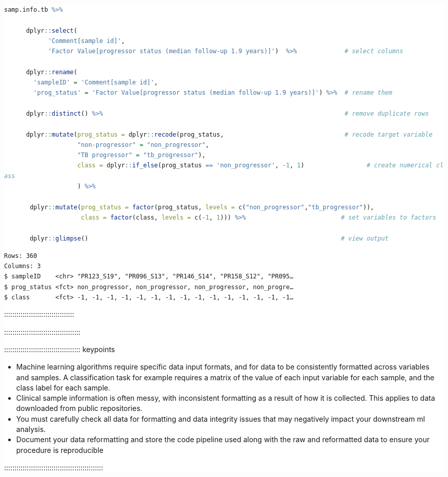 ```r
samp.info.tb %>% 
  
      dplyr::select(
            'Comment[sample id]',
            'Factor Value[progressor status (median follow-up 1.9 years)]')  %>%             # select columns

      dplyr::rename(
        'sampleID' = 'Comment[sample id]',
        'prog_status' = 'Factor Value[progressor status (median follow-up 1.9 years)]') %>%  # rename them

      dplyr::distinct() %>%                                                                  # remove duplicate rows

      dplyr::mutate(prog_status = dplyr::recode(prog_status,                                 # recode target variable
                    "non-progressor" = "non_progressor",
                    "TB progressor" = "tb_progressor"), 
                    class = dplyr::if_else(prog_status == 'non_progressor', -1, 1)                 # create numerical class
                    ) %>% 

       dplyr::mutate(prog_status = factor(prog_status, levels = c("non_progressor","tb_progressor")), 
                     class = factor(class, levels = c(-1, 1))) %>%                          # set variables to factors

       dplyr::glimpse()                                                                     # view output
```

```{.output}
Rows: 360
Columns: 3
$ sampleID    <chr> "PR123_S19", "PR096_S13", "PR146_S14", "PR158_S12", "PR095…
$ prog_status <fct> non_progressor, non_progressor, non_progressor, non_progre…
$ class       <fct> -1, -1, -1, -1, -1, -1, -1, -1, -1, -1, -1, -1, -1, -1, -1…
```
::::::::::::::::::::::::::::::::::

:::::::::::::::::::::::::::::::::::::

::::::::::::::::::::::::::::::::::::: keypoints 

* Machine learning algorithms require specific data input formats, and for data to be consistently formatted across variables and samples. A classification task for example requires a matrix of the value of each input variable for each sample, and the class label for each sample.
* Clinical sample information is often messy, with inconsistent formatting as a result of how it is collected. This applies to data downloaded from public repositories.
* You must carefully check all data for formatting and data integrity issues that may negatively impact your downstream ml analysis.
* Document your data reformatting and store the code pipeline used along with the raw and reformatted data to ensure your procedure is reproducible

::::::::::::::::::::::::::::::::::::::::::::::::
